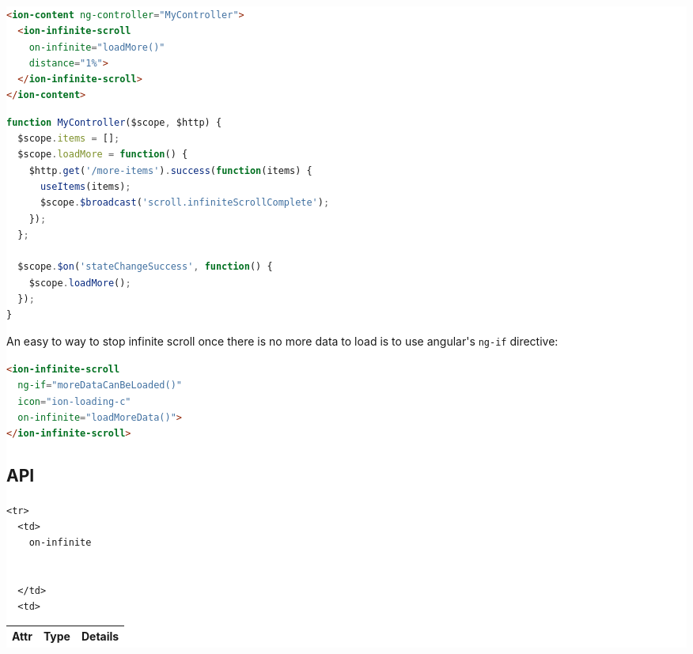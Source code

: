 ```html
<ion-content ng-controller="MyController">
  <ion-infinite-scroll
    on-infinite="loadMore()"
    distance="1%">
  </ion-infinite-scroll>
</ion-content>
```
```js
function MyController($scope, $http) {
  $scope.items = [];
  $scope.loadMore = function() {
    $http.get('/more-items').success(function(items) {
      useItems(items);
      $scope.$broadcast('scroll.infiniteScrollComplete');
    });
  };

  $scope.$on('stateChangeSuccess', function() {
    $scope.loadMore();
  });
}
```

An easy to way to stop infinite scroll once there is no more data to load
is to use angular's `ng-if` directive:

```html
<ion-infinite-scroll
  ng-if="moreDataCanBeLoaded()"
  icon="ion-loading-c"
  on-infinite="loadMoreData()">
</ion-infinite-scroll>
```
  
  
<h2 id="api" style="clear:both;">API</h2>

<table class="table" style="margin:0;">
  <thead>
    <tr>
      <th>Attr</th>
      <th>Type</th>
      <th>Details</th>
    </tr>
  </thead>
  <tbody>
    
    <tr>
      <td>
        on-infinite
        
        
      </td>
      <td>
        